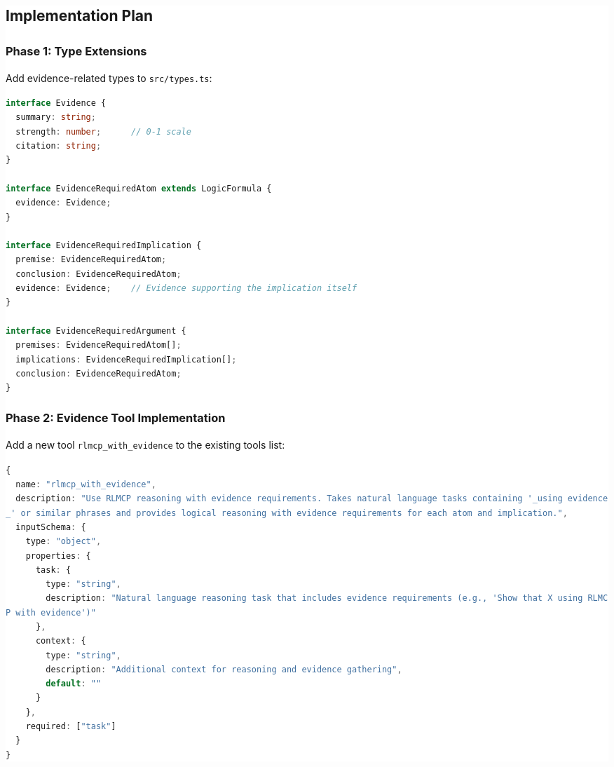 ## Implementation Plan

### Phase 1: Type Extensions
Add evidence-related types to `src/types.ts`:

```typescript
interface Evidence {
  summary: string;
  strength: number;      // 0-1 scale
  citation: string;
}

interface EvidenceRequiredAtom extends LogicFormula {
  evidence: Evidence;
}

interface EvidenceRequiredImplication {
  premise: EvidenceRequiredAtom;
  conclusion: EvidenceRequiredAtom;
  evidence: Evidence;    // Evidence supporting the implication itself
}

interface EvidenceRequiredArgument {
  premises: EvidenceRequiredAtom[];
  implications: EvidenceRequiredImplication[];
  conclusion: EvidenceRequiredAtom;
}
```

### Phase 2: Evidence Tool Implementation
Add a new tool `rlmcp_with_evidence` to the existing tools list:

```typescript
{
  name: "rlmcp_with_evidence", 
  description: "Use RLMCP reasoning with evidence requirements. Takes natural language tasks containing '_using evidence_' or similar phrases and provides logical reasoning with evidence requirements for each atom and implication.",
  inputSchema: {
    type: "object",
    properties: {
      task: {
        type: "string",
        description: "Natural language reasoning task that includes evidence requirements (e.g., 'Show that X using RLMCP with evidence')"
      },
      context: {
        type: "string",
        description: "Additional context for reasoning and evidence gathering",
        default: ""
      }
    },
    required: ["task"]
  }
}
```
